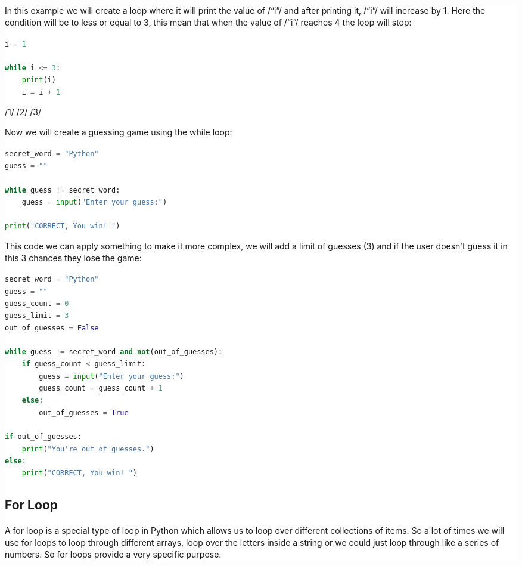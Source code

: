 In this example we will create a loop where it will print the value of /“i”/ and after printing it, /“i”/ will increase by 1. Here the condition will be to less or equal to 3, this mean that when the value of /“i”/ reaches 4 the loop will stop:
```py
i = 1

while i <= 3:
    print(i)
    i = i + 1
```
/1/
/2/
/3/

Now we will create a guessing game using the while loop:
```py
secret_word = "Python"
guess = ""

while guess != secret_word:
    guess = input("Enter your guess:")

print("CORRECT, You win! ")
```

This code we can apply something to make it more complex, we will add a limit of guesses (3) and if the user doesn’t guess it in this 3 chances they lose the game:
```py
secret_word = "Python"
guess = ""
guess_count = 0
guess_limit = 3
out_of_guesses = False

while guess != secret_word and not(out_of_guesses):
    if guess_count < guess_limit:
        guess = input("Enter your guess:")
        guess_count = guess_count + 1
    else:
        out_of_guesses = True

if out_of_guesses:
    print("You're out of guesses.")
else: 
    print("CORRECT, You win! ")
```


## For Loop
A for loop is a special type of loop in Python which allows us  to loop over different collections of items. So a lot of times we will use for loops to loop through different arrays, loop over the letters inside a string or we could just loop through like a series of numbers. So for loops provide a very specific purpose.  
